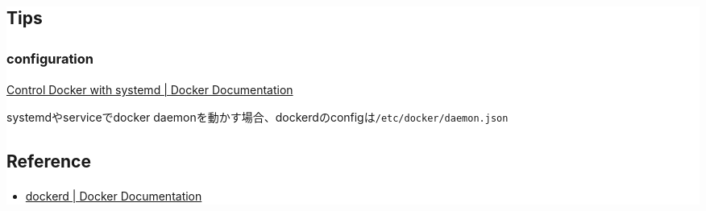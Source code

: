 ## Tips

### configuration
[Control Docker with systemd | Docker Documentation](https://docs.docker.com/config/daemon/systemd/#start-automatically-at-system-boot)

systemdやserviceでdocker daemonを動かす場合、dockerdのconfigは`/etc/docker/daemon.json`


## Reference
* [dockerd | Docker Documentation](https://docs.docker.com/engine/reference/commandline/dockerd/)
